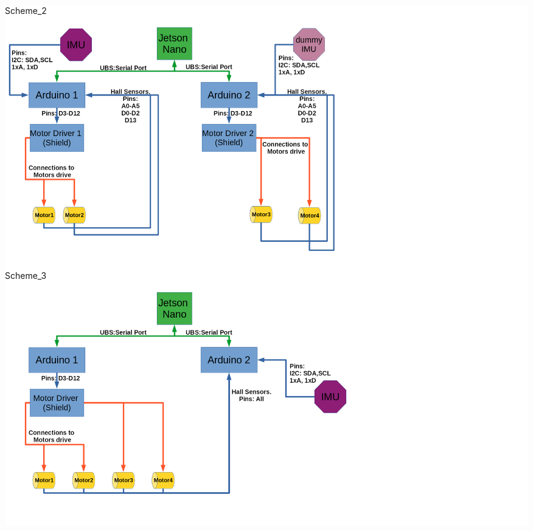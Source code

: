 Scheme_2

<img src="add_files/Scheme_2.png" width=600 align="center"/>

Scheme_3

<img src="add_files/Scheme_3.png" width=600 align="center"/>
